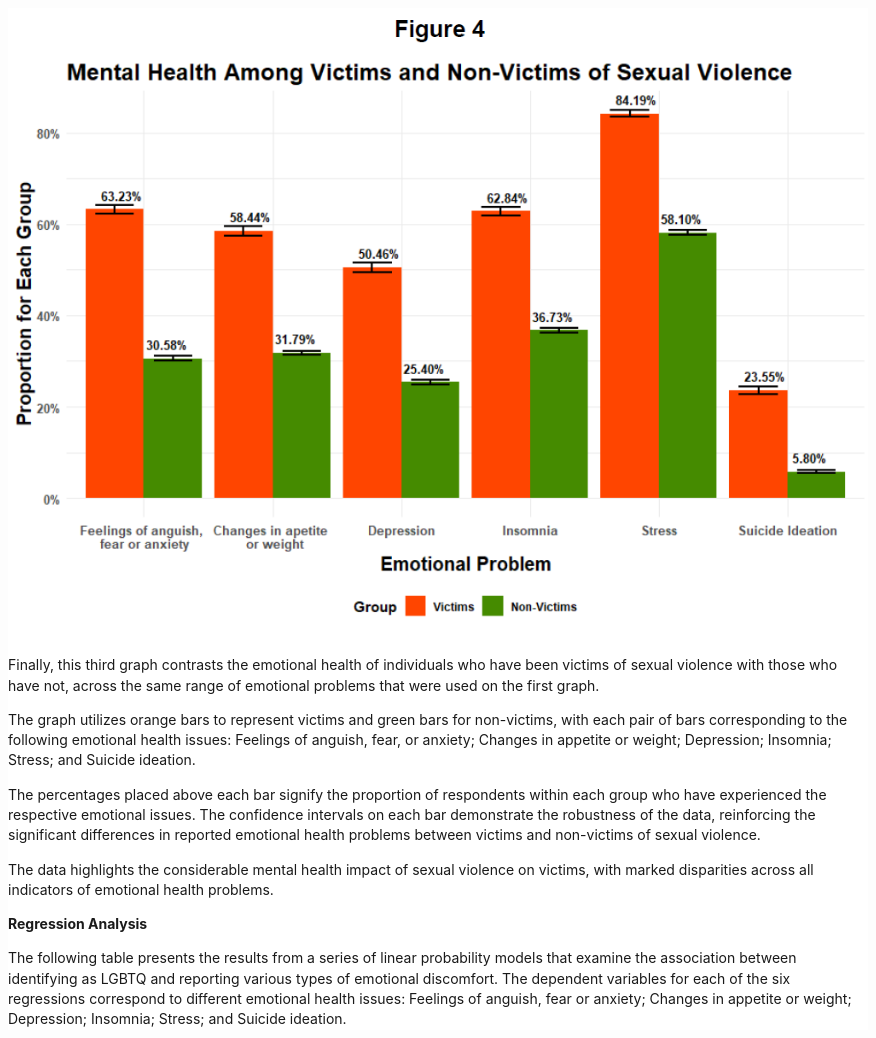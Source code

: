 ![Image](https://github.com/SebasRhoadsAvila/AcademicResearch/blob/main/LGBTQ/Results/Imagen4.png)

Finally, this third graph contrasts the emotional health of individuals who have been victims of sexual violence with those who have not, across the same range of emotional problems that were used on the first graph.

The graph utilizes orange bars to represent victims and green bars for non-victims, with each pair of bars corresponding to the following emotional health issues: Feelings of anguish, fear, or anxiety; Changes in appetite or weight; Depression; Insomnia; Stress; and Suicide ideation.

The percentages placed above each bar signify the proportion of respondents within each group who have experienced the respective emotional issues. The confidence intervals on each bar demonstrate the robustness of the data, reinforcing the significant differences in reported emotional health problems between victims and non-victims of sexual violence.

The data highlights the considerable mental health impact of sexual violence on victims, with marked disparities across all indicators of emotional health problems.

**Regression Analysis**

The following table presents the results from a series of linear probability models that examine the association between identifying as LGBTQ and reporting various types of emotional discomfort. The dependent variables for each of the six regressions correspond to different emotional health issues: Feelings of anguish, fear or anxiety; Changes in appetite or weight; Depression; Insomnia; Stress; and Suicide ideation.
